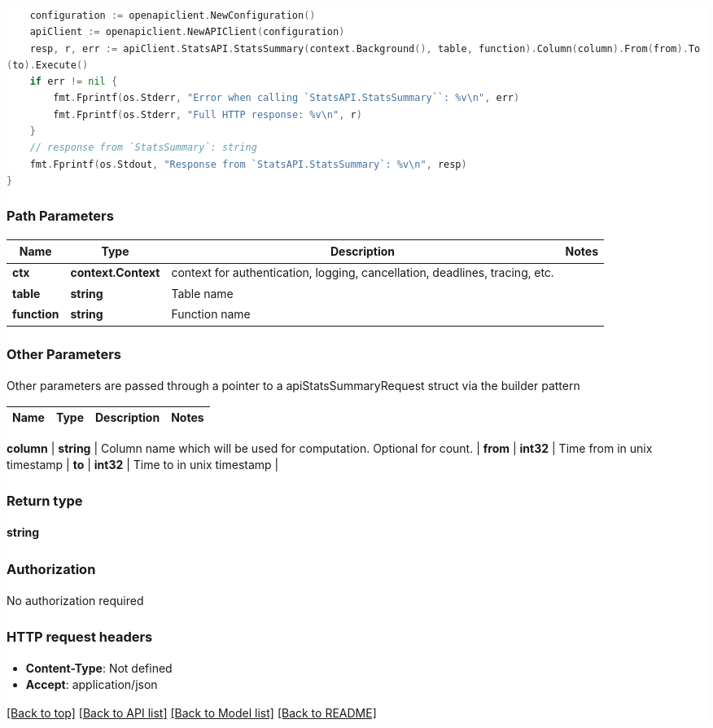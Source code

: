 ```go
	configuration := openapiclient.NewConfiguration()
	apiClient := openapiclient.NewAPIClient(configuration)
	resp, r, err := apiClient.StatsAPI.StatsSummary(context.Background(), table, function).Column(column).From(from).To(to).Execute()
	if err != nil {
		fmt.Fprintf(os.Stderr, "Error when calling `StatsAPI.StatsSummary``: %v\n", err)
		fmt.Fprintf(os.Stderr, "Full HTTP response: %v\n", r)
	}
	// response from `StatsSummary`: string
	fmt.Fprintf(os.Stdout, "Response from `StatsAPI.StatsSummary`: %v\n", resp)
}
```

### Path Parameters


Name | Type | Description  | Notes
------------- | ------------- | ------------- | -------------
**ctx** | **context.Context** | context for authentication, logging, cancellation, deadlines, tracing, etc.
**table** | **string** | Table name | 
**function** | **string** | Function name | 

### Other Parameters

Other parameters are passed through a pointer to a apiStatsSummaryRequest struct via the builder pattern


Name | Type | Description  | Notes
------------- | ------------- | ------------- | -------------


 **column** | **string** | Column name which will be used for computation. Optional for count. | 
 **from** | **int32** | Time from in unix timestamp | 
 **to** | **int32** | Time to in unix timestamp | 

### Return type

**string**

### Authorization

No authorization required

### HTTP request headers

- **Content-Type**: Not defined
- **Accept**: application/json

[[Back to top]](#) [[Back to API list]](../README.md#documentation-for-api-endpoints)
[[Back to Model list]](../README.md#documentation-for-models)
[[Back to README]](../README.md)

